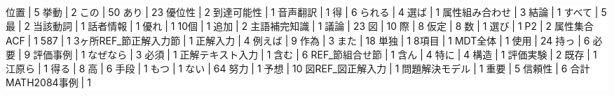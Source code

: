 位置 | 5
挙動 | 2
この | 50
あり | 23
優位性 | 2
到達可能性 | 1
音声翻訳 | 1
得 | 6
られる | 4
選ば | 1
属性組み合わせ | 3
結論 | 1
すべて | 5
最 | 2
当該動詞 | 1
話者情報 | 1
優れ | 1
10個 | 1
追加 | 2
主語補完知識 | 1
議論 | 23
図 | 10
際 | 8
仮定 | 8
数 | 1
選び | 1
P2 | 2
属性集合ACF | 1
587 | 1
3ヶ所REF_節正解入力節 | 1
正解入力 | 4
例えば | 9
作為 | 3
また | 18
単独 | 1
8項目 | 1
MDT全体 | 1
使用 | 24
持っ | 6
必要 | 9
評価事例 | 1
なぜなら | 3
必須 | 1
正解テキスト入力 | 1
含む | 6
REF_節組合せ節 | 1
含ん | 4
特に | 4
構造 | 1
評価実験 | 2
既存 | 1
江原ら | 1
得る | 8
高 | 6
手段 | 1
もつ | 1
ない | 64
努力 | 1
予想 | 10
図REF_図正解入力 | 1
問題解決モデル | 1
重要 | 5
信頼性 | 6
合計MATH2084事例 | 1